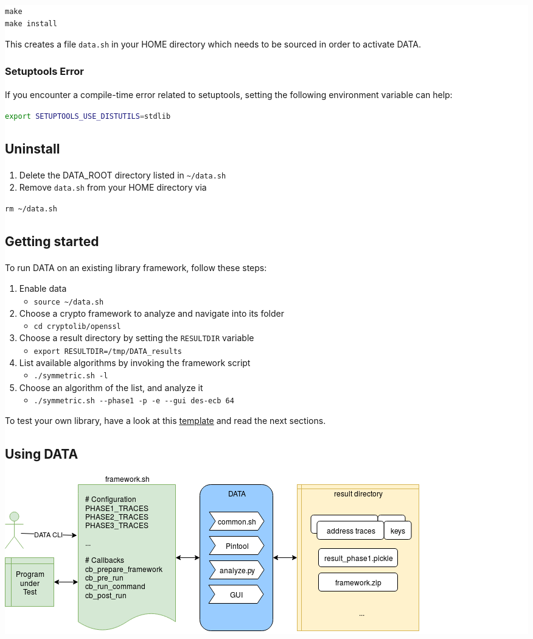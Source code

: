 ```
make
make install
```

This creates a file `data.sh` in your HOME directory which needs to
be sourced in order to activate DATA.

### Setuptools Error
If you encounter a compile-time error related to setuptools, setting the following environment variable can help:
```bash
export SETUPTOOLS_USE_DISTUTILS=stdlib
```

## Uninstall

1. Delete the DATA_ROOT directory listed in `~/data.sh`
2. Remove `data.sh` from your HOME directory via

```
rm ~/data.sh
```

## Getting started

To run DATA on an existing library framework, follow these steps:

1. Enable data
    * `source ~/data.sh`
2. Choose a crypto framework to analyze and navigate into its folder
    * `cd cryptolib/openssl`
3. Choose a result directory by setting the `RESULTDIR` variable
    * `export RESULTDIR=/tmp/DATA_results`
4. List available algorithms by invoking the framework script
    * `./symmetric.sh -l`
5. Choose an algorithm of the list, and analyze it
   * `./symmetric.sh --phase1 -p -e --gui des-ecb 64`

To test your own library, have a look at this
[template](cryptolib/template) and read the next sections.

## Using DATA

![DATA components](doc/DATA_components.png)
